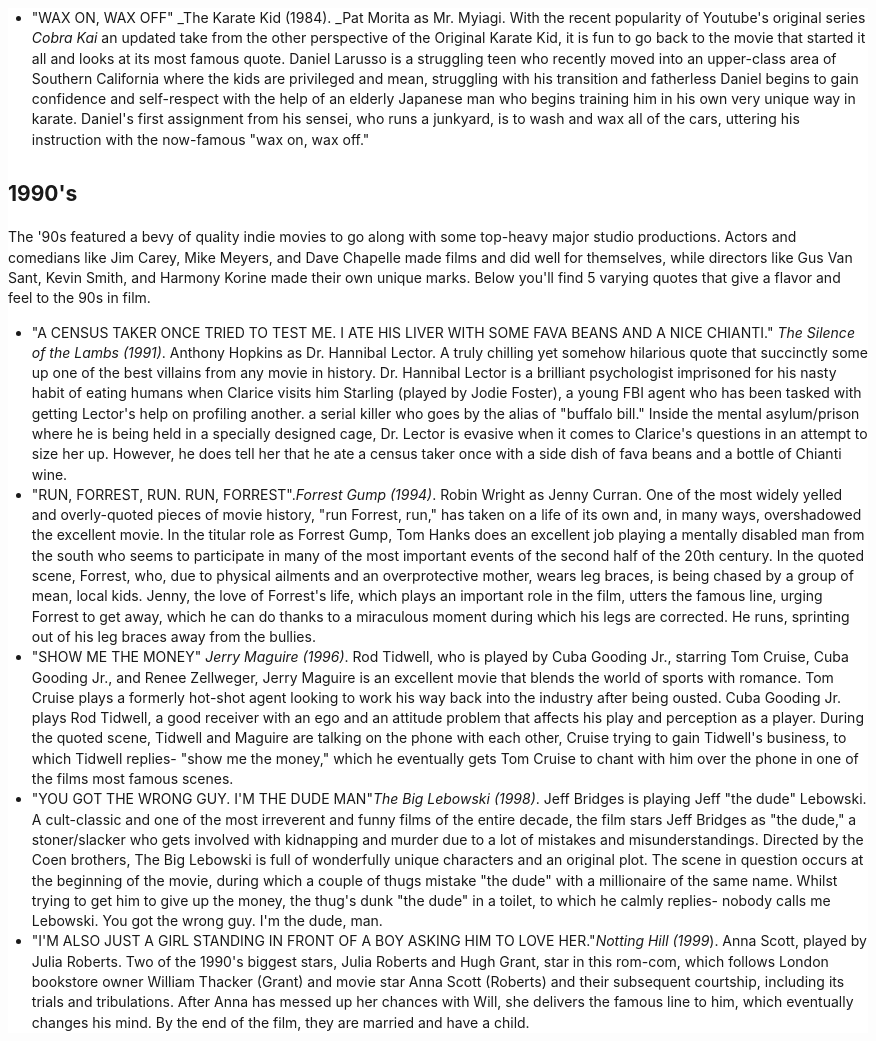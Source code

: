 * "WAX ON, WAX OFF" _The Karate Kid (1984). _Pat Morita as Mr. Myiagi. With the recent popularity of Youtube's original series _Cobra Kai_ an updated take from the other perspective of the Original Karate Kid, it is fun to go back to the movie that started it all and looks at its most famous quote. Daniel Larusso is a struggling teen who recently moved into an upper-class area of Southern California where the kids are privileged and mean, struggling with his transition and fatherless Daniel begins to gain confidence and self-respect with the help of an elderly Japanese man who begins training him in his own very unique way in karate. Daniel's first assignment from his sensei, who runs a junkyard, is to wash and wax all of the cars, uttering his instruction with the now-famous "wax on, wax off."

## 1990's

The '90s featured a bevy of quality indie movies to go along with some top-heavy major studio productions. Actors and comedians like Jim Carey, Mike Meyers, and Dave Chapelle made films and did well for themselves, while directors like Gus Van Sant, Kevin Smith, and Harmony Korine made their own unique marks. Below you'll find 5 varying quotes that give a flavor and feel to the 90s in film.

* "A CENSUS TAKER ONCE TRIED TO TEST ME. I ATE HIS LIVER WITH SOME FAVA BEANS AND A NICE CHIANTI." _The Silence of the Lambs (1991)_. Anthony Hopkins as Dr. Hannibal Lector. A truly chilling yet somehow hilarious quote that succinctly some up one of the best villains from any movie in history. Dr. Hannibal Lector is a brilliant psychologist imprisoned for his nasty habit of eating humans when Clarice visits him Starling (played by Jodie Foster), a young FBI agent who has been tasked with getting Lector's help on profiling another. a serial killer who goes by the alias of "buffalo bill." Inside the mental asylum/prison where he is being held in a specially designed cage, Dr. Lector is evasive when it comes to Clarice's questions in an attempt to size her up. However, he does tell her that he ate a census taker once with a side dish of fava beans and a bottle of Chianti wine.
* "RUN, FORREST, RUN. RUN, FORREST"._Forrest Gump (1994)_. Robin Wright as Jenny Curran. One of the most widely yelled and overly-quoted pieces of movie history, "run Forrest, run," has taken on a life of its own and, in many ways, overshadowed the excellent movie. In the titular role as Forrest Gump, Tom Hanks does an excellent job playing a mentally disabled man from the south who seems to participate in many of the most important events of the second half of the 20th century. In the quoted scene, Forrest, who, due to physical ailments and an overprotective mother, wears leg braces, is being chased by a group of mean, local kids. Jenny, the love of Forrest's life, which plays an important role in the film, utters the famous line, urging Forrest to get away, which he can do thanks to a miraculous moment during which his legs are corrected. He runs, sprinting out of his leg braces away from the bullies.
* "SHOW ME THE MONEY" _Jerry Maguire (1996)_. Rod Tidwell, who is played by Cuba Gooding Jr., starring Tom Cruise, Cuba Gooding Jr., and Renee Zellweger, Jerry Maguire is an excellent movie that blends the world of sports with romance. Tom Cruise plays a formerly hot-shot agent looking to work his way back into the industry after being ousted. Cuba Gooding Jr. plays Rod Tidwell, a good receiver with an ego and an attitude problem that affects his play and perception as a player. During the quoted scene, Tidwell and Maguire are talking on the phone with each other, Cruise trying to gain Tidwell's business, to which Tidwell replies- "show me the money," which he eventually gets Tom Cruise to chant with him over the phone in one of the films most famous scenes.
* "YOU GOT THE WRONG GUY. I'M THE DUDE MAN"_The Big Lebowski (1998)_. Jeff Bridges is playing Jeff "the dude" Lebowski. A cult-classic and one of the most irreverent and funny films of the entire decade, the film stars Jeff Bridges as "the dude," a stoner/slacker who gets involved with kidnapping and murder due to a lot of mistakes and misunderstandings. Directed by the Coen brothers, The Big Lebowski is full of wonderfully unique characters and an original plot. The scene in question occurs at the beginning of the movie, during which a couple of thugs mistake "the dude" with a millionaire of the same name. Whilst trying to get him to give up the money, the thug's dunk "the dude" in a toilet, to which he calmly replies- nobody calls me Lebowski. You got the wrong guy. I'm the dude, man.
* "I'M ALSO JUST A GIRL STANDING IN FRONT OF A BOY ASKING HIM TO LOVE HER."_Notting Hill (1999_). Anna Scott, played by Julia Roberts. Two of the 1990's biggest stars, Julia Roberts and Hugh Grant, star in this rom-com, which follows London bookstore owner William Thacker (Grant) and movie star Anna Scott (Roberts) and their subsequent courtship, including its trials and tribulations. After Anna has messed up her chances with Will, she delivers the famous line to him, which eventually changes his mind. By the end of the film, they are married and have a child.
